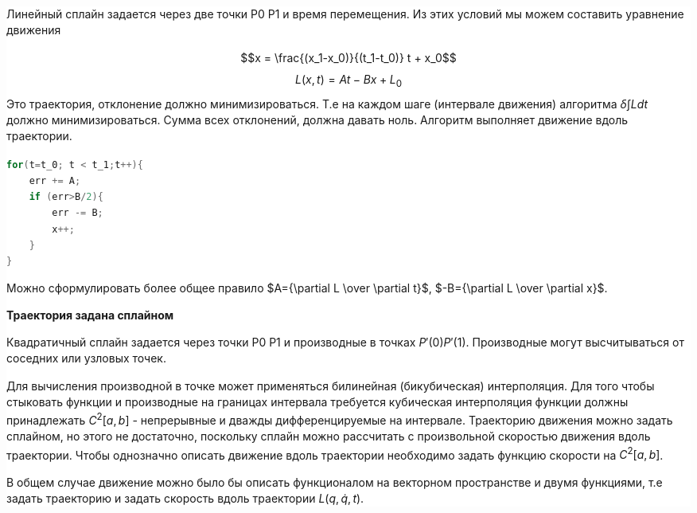 Линейный сплайн задается через две точки P0 P1 и время перемещения. Из этих условий мы можем составить уравнение движения

$$x = \frac{(x_1-x_0)}{(t_1-t_0)} t + x_0$$
$$L(x,t) = At - Bx +L_0$$
Это траектория, отклонение должно минимизироваться. Т.е на каждом шаге (интервале движения) алгоритма $\delta \int L dt$ должно минимизироваться. Сумма всех отклонений, должна давать ноль. 
Алгоритм выполняет движение вдоль траектории.
```c
for(t=t_0; t < t_1;t++){
    err += A;
    if (err>B/2){
        err -= B;
        x++;
    } 
}
```
Можно сформулировать более общее правило $A={\partial L \over \partial t}$, $-B={\partial L \over \partial x}$. 



**Траектория задана сплайном** 

Квадратичный сплайн задается через точки P0 P1 и производные в точках $P'(0) P'(1)$. Производные могут высчитываться от соседних или узловых точек.

Для вычисления производной в точке может применяться билинейная (бикубическая) интерполяция. Для того чтобы стыковать функции и производные на границах интервала требуется кубическая интерполяция функции должны принадлежать $C^2[a,b]$ - непрерывные и дважды дифференцируемые на интервале. Траекторию движения можно задать сплайном, но этого не достаточно, поскольку сплайн можно рассчитать с произвольной скоростью движения вдоль траектории. Чтобы однозначно описать движение вдоль траектории необходимо задать функцию скорости на $C^2[a,b]$. 

В общем случае движение можно было бы описать функционалом на векторном пространстве и двумя функциями, т.е задать траекторию и задать скорость вдоль траектории
$L(q, \dot{q}, t)$. 


